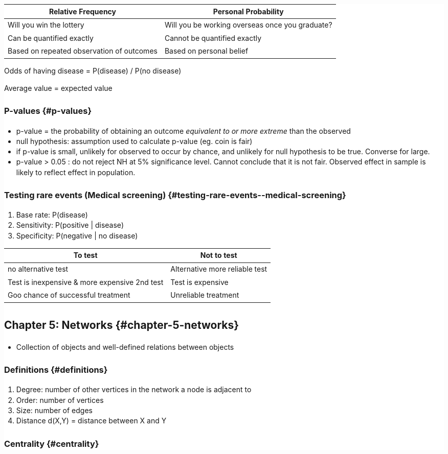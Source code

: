 | Relative Frequency                        | Personal Probability                            |
|-------------------------------------------|-------------------------------------------------|
| Will you win the lottery                  | Will you be working overseas once you graduate? |
| Can be quantified exactly                 | Cannot be quantified exactly                    |
| Based on repeated observation of outcomes | Based on personal belief                        |

Odds of having disease = P(disease) / P(no disease)

Average value = expected value


### P-values {#p-values}

-   p-value = the probability of obtaining an outcome _equivalent to or
    more extreme_ than the observed
-   null hypothesis: assumption used to calculate p-value (eg. coin is fair)
-   if p-value is small, unlikely for observed to occur by chance, and
    unlikely for null hypothesis to be true. Converse for large.
-   p-value > 0.05 : do not reject NH at 5% significance level. Cannot
    conclude that it is not fair. Observed effect in sample is likely
    to reflect effect in population.


### Testing rare events (Medical screening) {#testing-rare-events--medical-screening}

1.  Base rate: P(disease)
2.  Sensitivity: P(positive | disease)
3.  Specificity: P(negative | no disease)

| To test                                       | Not to test                    |
|-----------------------------------------------|--------------------------------|
| no alternative test                           | Alternative more reliable test |
| Test is inexpensive & more expensive 2nd test | Test is expensive              |
| Goo chance of successful treatment            | Unreliable treatment           |


## Chapter 5: Networks {#chapter-5-networks}

-   Collection of objects and well-defined relations between objects


### Definitions {#definitions}

1.  Degree: number of other vertices in the network a node is adjacent to
2.  Order: number of vertices
3.  Size: number of edges
4.  Distance d(X,Y) = distance between X and Y


### Centrality {#centrality}
